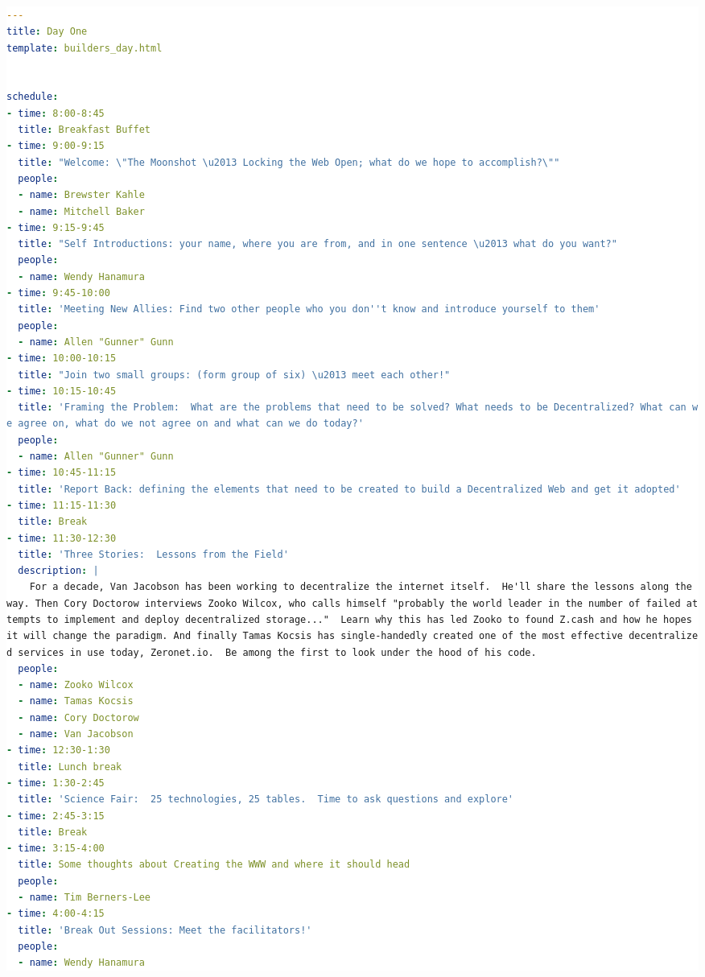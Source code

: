 ```yaml
---
title: Day One
template: builders_day.html


schedule:
- time: 8:00-8:45
  title: Breakfast Buffet
- time: 9:00-9:15
  title: "Welcome: \"The Moonshot \u2013 Locking the Web Open; what do we hope to accomplish?\""
  people:
  - name: Brewster Kahle
  - name: Mitchell Baker
- time: 9:15-9:45
  title: "Self Introductions: your name, where you are from, and in one sentence \u2013 what do you want?"
  people:
  - name: Wendy Hanamura
- time: 9:45-10:00
  title: 'Meeting New Allies: Find two other people who you don''t know and introduce yourself to them'
  people:
  - name: Allen "Gunner" Gunn
- time: 10:00-10:15
  title: "Join two small groups: (form group of six) \u2013 meet each other!"
- time: 10:15-10:45
  title: 'Framing the Problem:  What are the problems that need to be solved? What needs to be Decentralized? What can we agree on, what do we not agree on and what can we do today?'
  people:
  - name: Allen "Gunner" Gunn
- time: 10:45-11:15
  title: 'Report Back: defining the elements that need to be created to build a Decentralized Web and get it adopted'
- time: 11:15-11:30
  title: Break
- time: 11:30-12:30
  title: 'Three Stories:  Lessons from the Field'
  description: |
    For a decade, Van Jacobson has been working to decentralize the internet itself.  He'll share the lessons along the way. Then Cory Doctorow interviews Zooko Wilcox, who calls himself "probably the world leader in the number of failed attempts to implement and deploy decentralized storage..."  Learn why this has led Zooko to found Z.cash and how he hopes it will change the paradigm. And finally Tamas Kocsis has single-handedly created one of the most effective decentralized services in use today, Zeronet.io.  Be among the first to look under the hood of his code.
  people:
  - name: Zooko Wilcox
  - name: Tamas Kocsis
  - name: Cory Doctorow
  - name: Van Jacobson
- time: 12:30-1:30
  title: Lunch break
- time: 1:30-2:45
  title: 'Science Fair:  25 technologies, 25 tables.  Time to ask questions and explore'
- time: 2:45-3:15
  title: Break
- time: 3:15-4:00
  title: Some thoughts about Creating the WWW and where it should head
  people:
  - name: Tim Berners-Lee
- time: 4:00-4:15
  title: 'Break Out Sessions: Meet the facilitators!'
  people:
  - name: Wendy Hanamura
```